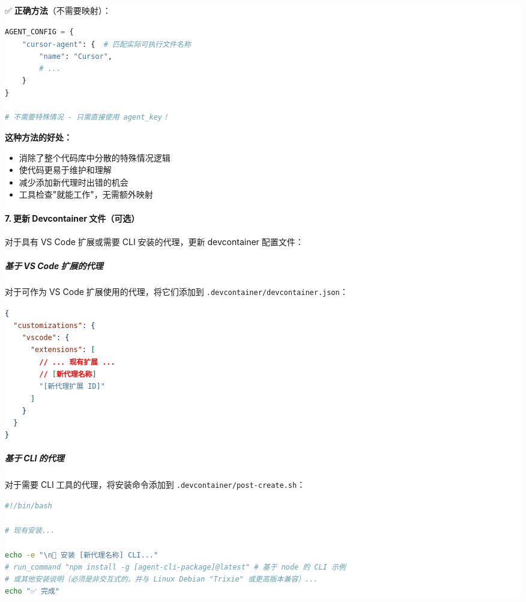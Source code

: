 ✅ **正确方法**（不需要映射）：
```python
AGENT_CONFIG = {
    "cursor-agent": {  # 匹配实际可执行文件名称
        "name": "Cursor",
        # ...
    }
}

# 不需要特殊情况 - 只需直接使用 agent_key！
```

**这种方法的好处：**
- 消除了整个代码库中分散的特殊情况逻辑
- 使代码更易于维护和理解
- 减少添加新代理时出错的机会
- 工具检查"就能工作"，无需额外映射

#### 7. 更新 Devcontainer 文件（可选）

对于具有 VS Code 扩展或需要 CLI 安装的代理，更新 devcontainer 配置文件：

##### 基于 VS Code 扩展的代理

对于可作为 VS Code 扩展使用的代理，将它们添加到 `.devcontainer/devcontainer.json`：

```json
{
  "customizations": {
    "vscode": {
      "extensions": [
        // ... 现有扩展 ...
        // [新代理名称]
        "[新代理扩展 ID]"
      ]
    }
  }
}
```

##### 基于 CLI 的代理

对于需要 CLI 工具的代理，将安装命令添加到 `.devcontainer/post-create.sh`：

```bash
#!/bin/bash

# 现有安装...

echo -e "\n🤖 安装 [新代理名称] CLI..."
# run_command "npm install -g [agent-cli-package]@latest" # 基于 node 的 CLI 示例
# 或其他安装说明（必须是非交互式的，并与 Linux Debian "Trixie" 或更高版本兼容）...
echo "✅ 完成"

```
